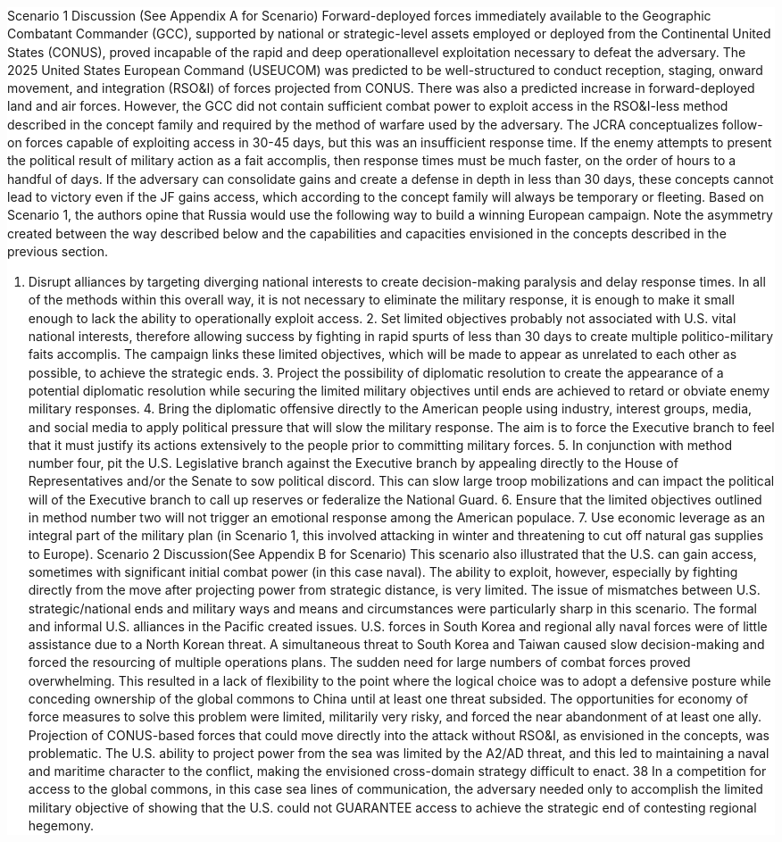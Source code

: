 Scenario 1 Discussion (See Appendix A for Scenario) Forward-deployed forces immediately available to the Geographic Combatant Commander (GCC), supported by national or strategic-level assets employed or deployed from the Continental United States (CONUS), proved incapable of the rapid and deep operationallevel exploitation necessary to defeat the adversary. The 2025 United States European Command (USEUCOM) was predicted to be well-structured to conduct reception, staging, onward movement, and integration (RSO&I) of forces projected from CONUS. There was also a predicted increase in forward-deployed land and air forces. However, the GCC did not contain sufficient combat power to exploit access in the RSO&I-less method described in the concept family and required by the method of warfare used by the adversary.
The JCRA conceptualizes follow-on forces capable of exploiting access in 30-45 days, but this was an insufficient response time. If the enemy attempts to present the political result of military action as a fait accomplis, then response times must be much faster, on the order of hours to a handful of days. If the adversary can consolidate gains and create a defense in depth in less than 30 days, these concepts cannot lead to victory even if the JF gains access, which according to the concept family will always be temporary or fleeting.
Based on Scenario 1, the authors opine that Russia would use the following way to build a winning European campaign. Note the asymmetry created between the way described below and the capabilities and capacities envisioned in the concepts described in the previous section.
1. Disrupt alliances by targeting diverging national interests to create decision-making paralysis and delay response times. In all of the methods within this overall way, it is not necessary to eliminate the military response, it is enough to make it small enough to lack the ability to operationally exploit access. 2. Set limited objectives probably not associated with U.S. vital national interests, therefore allowing success by fighting in rapid spurts of less than 30 days to create multiple politico-military faits accomplis. The campaign links these limited objectives, which will be made to appear as unrelated to each other as possible, to achieve the strategic ends. 3. Project the possibility of diplomatic resolution to create the appearance of a potential diplomatic resolution while securing the limited military objectives until ends are achieved to retard or obviate enemy military responses. 4. Bring the diplomatic offensive directly to the American people using industry, interest groups, media, and social media to apply political pressure that will slow the military response. The aim is to force the Executive branch to feel that it must justify its actions extensively to the people prior to committing military forces. 5. In conjunction with method number four, pit the U.S. Legislative branch against the Executive branch by appealing directly to the House of Representatives and/or the Senate to sow political discord. This can slow large troop mobilizations and can impact the political will of the Executive branch to call up reserves or federalize the National Guard. 6. Ensure that the limited objectives outlined in method number two will not trigger an emotional response among the American populace. 7. Use economic leverage as an integral part of the military plan (in Scenario 1, this involved attacking in winter and threatening to cut off natural gas supplies to Europe).
Scenario 2 Discussion(See Appendix B for Scenario)
This scenario also illustrated that the U.S. can gain access, sometimes with significant initial combat power (in this case naval). The ability to exploit, however, especially by fighting directly from the move after projecting power from strategic distance, is very limited. The issue of mismatches between U.S. strategic/national ends and military ways and means and circumstances were particularly sharp in this scenario.
The formal and informal U.S. alliances in the Pacific created issues. U.S. forces in South Korea and regional ally naval forces were of little assistance due to a North Korean threat. A simultaneous threat to South Korea and Taiwan caused slow decision-making and forced the resourcing of multiple operations plans. The sudden need for large numbers of combat forces proved overwhelming. This resulted in a lack of flexibility to the point where the logical choice was to adopt a defensive posture while conceding ownership of the global commons to China until at least one threat subsided. The opportunities for economy of force measures to solve this problem were limited, militarily very risky, and forced the near abandonment of at least one ally.
Projection of CONUS-based forces that could move directly into the attack without RSO&I, as envisioned in the concepts, was problematic. The U.S. ability to project power from the sea was limited by the A2/AD threat, and this led to maintaining a naval and maritime character to the conflict, making the envisioned cross-domain strategy difficult to enact. 
38
In a competition for access to the global commons, in this case sea lines of communication, the adversary needed only to accomplish the limited military objective of showing that the U.S.
could not GUARANTEE access to achieve the strategic end of contesting regional hegemony.